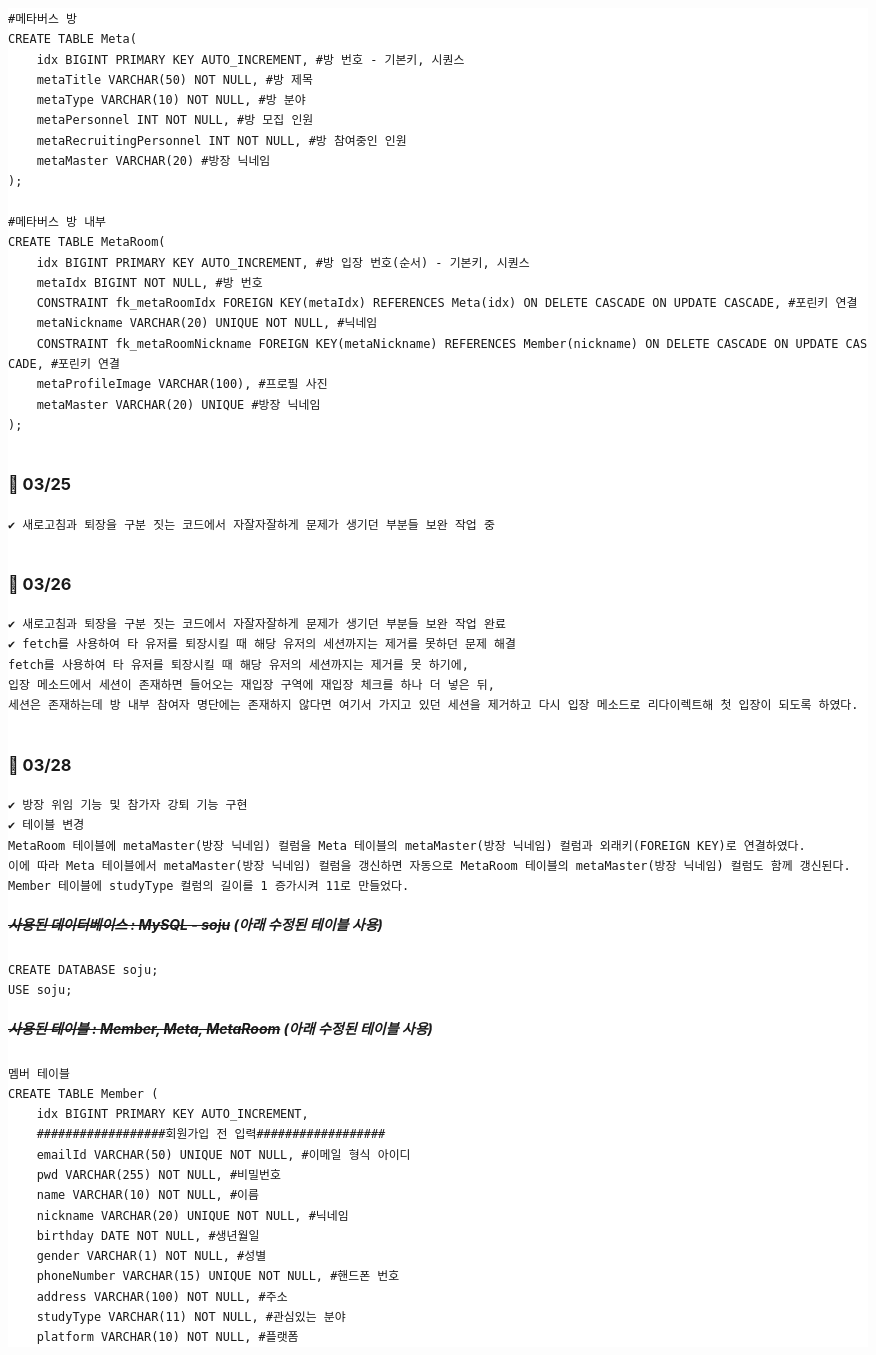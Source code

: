 	#메타버스 방
	CREATE TABLE Meta(
		idx BIGINT PRIMARY KEY AUTO_INCREMENT, #방 번호 - 기본키, 시퀀스
		metaTitle VARCHAR(50) NOT NULL, #방 제목
		metaType VARCHAR(10) NOT NULL, #방 분야
		metaPersonnel INT NOT NULL, #방 모집 인원
		metaRecruitingPersonnel INT NOT NULL, #방 참여중인 인원
		metaMaster VARCHAR(20) #방장 닉네임
	);

	#메타버스 방 내부
	CREATE TABLE MetaRoom(
		idx BIGINT PRIMARY KEY AUTO_INCREMENT, #방 입장 번호(순서) - 기본키, 시퀀스
		metaIdx BIGINT NOT NULL, #방 번호
		CONSTRAINT fk_metaRoomIdx FOREIGN KEY(metaIdx) REFERENCES Meta(idx) ON DELETE CASCADE ON UPDATE CASCADE, #포린키 연결
		metaNickname VARCHAR(20) UNIQUE NOT NULL, #닉네임
		CONSTRAINT fk_metaRoomNickname FOREIGN KEY(metaNickname) REFERENCES Member(nickname) ON DELETE CASCADE ON UPDATE CASCADE, #포린키 연결
		metaProfileImage VARCHAR(100), #프로필 사진
		metaMaster VARCHAR(20) UNIQUE #방장 닉네임
	);
#

### 📌 03/25
	✔ 새로고침과 퇴장을 구분 짓는 코드에서 자잘자잘하게 문제가 생기던 부분들 보완 작업 중

#

### 📌 03/26
	✔ 새로고침과 퇴장을 구분 짓는 코드에서 자잘자잘하게 문제가 생기던 부분들 보완 작업 완료
	✔ fetch를 사용하여 타 유저를 퇴장시킬 때 해당 유저의 세션까지는 제거를 못하던 문제 해결
	fetch를 사용하여 타 유저를 퇴장시킬 때 해당 유저의 세션까지는 제거를 못 하기에,
	입장 메소드에서 세션이 존재하면 들어오는 재입장 구역에 재입장 체크를 하나 더 넣은 뒤,
	세션은 존재하는데 방 내부 참여자 명단에는 존재하지 않다면 여기서 가지고 있던 세션을 제거하고 다시 입장 메소드로 리다이렉트해 첫 입장이 되도록 하였다.

#

### 📌 03/28
	✔ 방장 위임 기능 및 참가자 강퇴 기능 구현
	✔ 테이블 변경
	MetaRoom 테이블에 metaMaster(방장 닉네임) 컬럼을 Meta 테이블의 metaMaster(방장 닉네임) 컬럼과 외래키(FOREIGN KEY)로 연결하였다.
	이에 따라 Meta 테이블에서 metaMaster(방장 닉네임) 컬럼을 갱신하면 자동으로 MetaRoom 테이블의 metaMaster(방장 닉네임) 컬럼도 함께 갱신된다.
	Member 테이블에 studyType 컬럼의 길이를 1 증가시켜 11로 만들었다.

##### ~~사용된 데이터베이스 : MySQL - soju~~ (아래 수정된 테이블 사용)
	CREATE DATABASE soju;
	USE soju;

##### ~~사용된 테이블 : Member, Meta, MetaRoom~~ (아래 수정된 테이블 사용)
	멤버 테이블
	CREATE TABLE Member (
		idx BIGINT PRIMARY KEY AUTO_INCREMENT,
		##################회원가입 전 입력##################
		emailId VARCHAR(50) UNIQUE NOT NULL, #이메일 형식 아이디
		pwd VARCHAR(255) NOT NULL, #비밀번호
		name VARCHAR(10) NOT NULL, #이름
		nickname VARCHAR(20) UNIQUE NOT NULL, #닉네임
		birthday DATE NOT NULL, #생년월일
		gender VARCHAR(1) NOT NULL, #성별
		phoneNumber VARCHAR(15) UNIQUE NOT NULL, #핸드폰 번호
		address VARCHAR(100) NOT NULL, #주소
		studyType VARCHAR(11) NOT NULL, #관심있는 분야
		platform VARCHAR(10) NOT NULL, #플랫폼